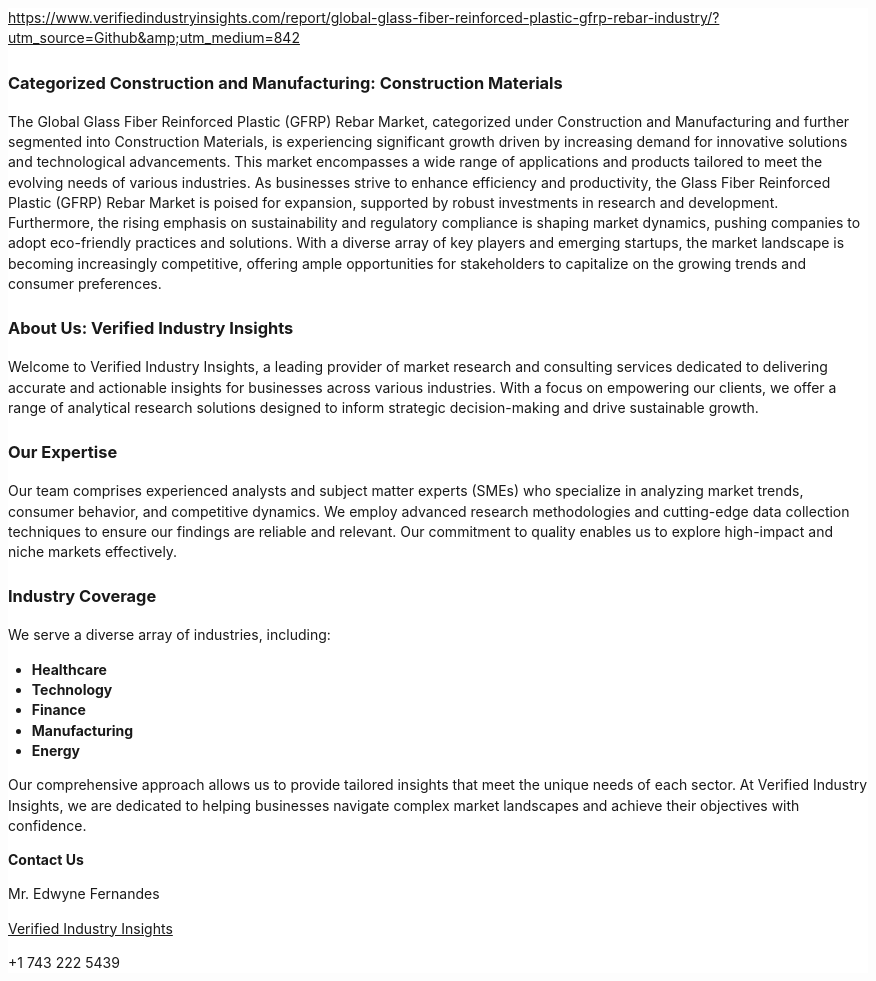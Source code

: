 </strong><a href="https://www.verifiedindustryinsights.com/report/global-glass-fiber-reinforced-plastic-gfrp-rebar-industry/?utm_source=Github&amp;utm_medium=842">https://www.verifiedindustryinsights.com/report/global-glass-fiber-reinforced-plastic-gfrp-rebar-industry/?utm_source=Github&amp;utm_medium=842</a>&nbsp;</p><h3>Categorized Construction and Manufacturing: Construction Materials </h3><p>The Global Glass Fiber Reinforced Plastic (GFRP) Rebar Market, categorized under Construction and Manufacturing and further segmented into Construction Materials, is experiencing significant growth driven by increasing demand for innovative solutions and technological advancements. This market encompasses a wide range of applications and products tailored to meet the evolving needs of various industries. As businesses strive to enhance efficiency and productivity, the Glass Fiber Reinforced Plastic (GFRP) Rebar Market is poised for expansion, supported by robust investments in research and development. Furthermore, the rising emphasis on sustainability and regulatory compliance is shaping market dynamics, pushing companies to adopt eco-friendly practices and solutions. With a diverse array of key players and emerging startups, the market landscape is becoming increasingly competitive, offering ample opportunities for stakeholders to capitalize on the growing trends and consumer preferences.</p><h3>About Us: Verified Industry Insights</h3><p>Welcome to Verified Industry Insights, a leading provider of market research and consulting services dedicated to delivering accurate and actionable insights for businesses across various industries. With a focus on empowering our clients, we offer a range of analytical research solutions designed to inform strategic decision-making and drive sustainable growth.</p><h3>Our Expertise</h3><p>Our team comprises experienced analysts and subject matter experts (SMEs) who specialize in analyzing market trends, consumer behavior, and competitive dynamics. We employ advanced research methodologies and cutting-edge data collection techniques to ensure our findings are reliable and relevant. Our commitment to quality enables us to explore high-impact and niche markets effectively.</p><h3>Industry Coverage</h3><p>We serve a diverse array of industries, including:</p><ul><li><strong>Healthcare</strong></li><li><strong>Technology</strong></li><li><strong>Finance</strong></li><li><strong>Manufacturing</strong></li><li><strong>Energy</strong></li></ul><p>Our comprehensive approach allows us to provide tailored insights that meet the unique needs of each sector. At Verified Industry Insights, we are dedicated to helping businesses navigate complex market landscapes and achieve their objectives with confidence.</p><p><strong>Contact Us</strong></p><p>Mr. Edwyne Fernandes</p><p><a href="https://www.verifiedindustryinsights.com/">Verified Industry Insights</a></p><p>+1 743 222 5439</p>
